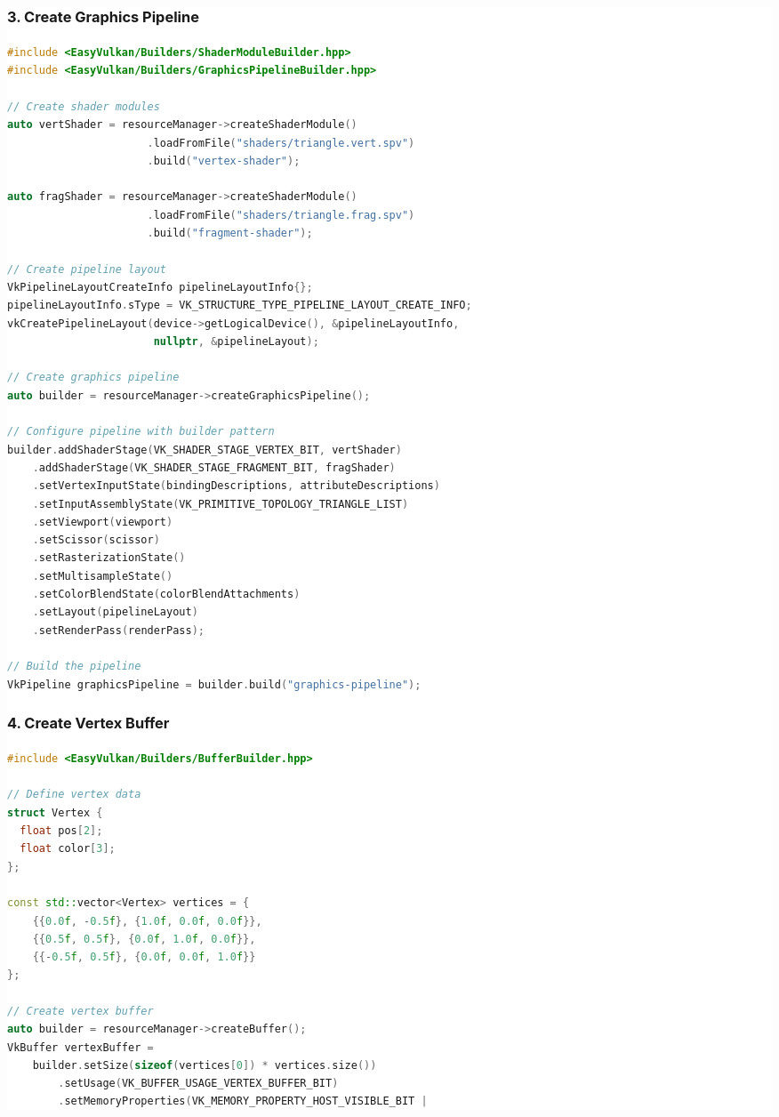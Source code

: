 ### 3. Create Graphics Pipeline

```cpp
#include <EasyVulkan/Builders/ShaderModuleBuilder.hpp>
#include <EasyVulkan/Builders/GraphicsPipelineBuilder.hpp>

// Create shader modules
auto vertShader = resourceManager->createShaderModule()
                      .loadFromFile("shaders/triangle.vert.spv")
                      .build("vertex-shader");

auto fragShader = resourceManager->createShaderModule()
                      .loadFromFile("shaders/triangle.frag.spv")
                      .build("fragment-shader");

// Create pipeline layout
VkPipelineLayoutCreateInfo pipelineLayoutInfo{};
pipelineLayoutInfo.sType = VK_STRUCTURE_TYPE_PIPELINE_LAYOUT_CREATE_INFO;
vkCreatePipelineLayout(device->getLogicalDevice(), &pipelineLayoutInfo,
                       nullptr, &pipelineLayout);

// Create graphics pipeline
auto builder = resourceManager->createGraphicsPipeline();

// Configure pipeline with builder pattern
builder.addShaderStage(VK_SHADER_STAGE_VERTEX_BIT, vertShader)
    .addShaderStage(VK_SHADER_STAGE_FRAGMENT_BIT, fragShader)
    .setVertexInputState(bindingDescriptions, attributeDescriptions)
    .setInputAssemblyState(VK_PRIMITIVE_TOPOLOGY_TRIANGLE_LIST)
    .setViewport(viewport)
    .setScissor(scissor)
    .setRasterizationState()
    .setMultisampleState()
    .setColorBlendState(colorBlendAttachments)
    .setLayout(pipelineLayout)
    .setRenderPass(renderPass);

// Build the pipeline
VkPipeline graphicsPipeline = builder.build("graphics-pipeline");
```

### 4. Create Vertex Buffer

```cpp
#include <EasyVulkan/Builders/BufferBuilder.hpp>

// Define vertex data
struct Vertex {
  float pos[2];
  float color[3];
};

const std::vector<Vertex> vertices = {
    {{0.0f, -0.5f}, {1.0f, 0.0f, 0.0f}},
    {{0.5f, 0.5f}, {0.0f, 1.0f, 0.0f}},
    {{-0.5f, 0.5f}, {0.0f, 0.0f, 1.0f}}
};

// Create vertex buffer
auto builder = resourceManager->createBuffer();
VkBuffer vertexBuffer =
    builder.setSize(sizeof(vertices[0]) * vertices.size())
        .setUsage(VK_BUFFER_USAGE_VERTEX_BUFFER_BIT)
        .setMemoryProperties(VK_MEMORY_PROPERTY_HOST_VISIBLE_BIT |
```